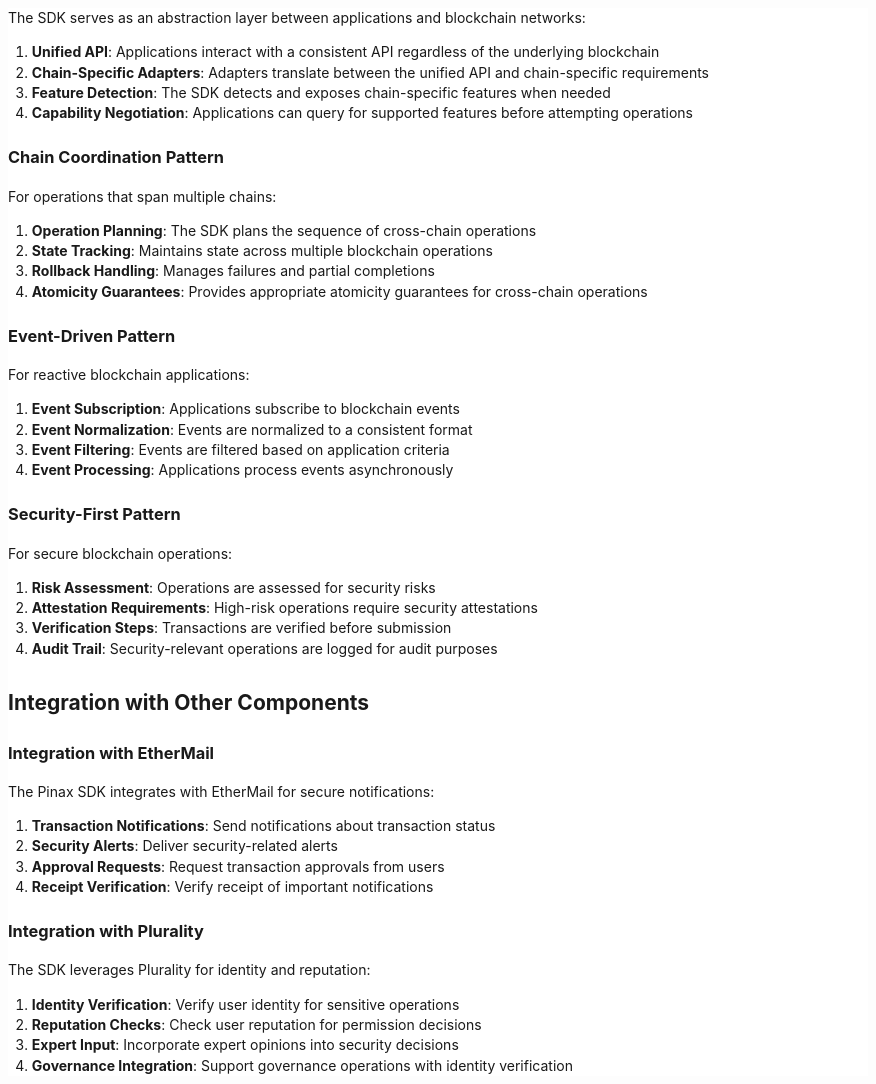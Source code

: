 The SDK serves as an abstraction layer between applications and blockchain networks:

1. **Unified API**: Applications interact with a consistent API regardless of the underlying blockchain
2. **Chain-Specific Adapters**: Adapters translate between the unified API and chain-specific requirements
3. **Feature Detection**: The SDK detects and exposes chain-specific features when needed
4. **Capability Negotiation**: Applications can query for supported features before attempting operations

### Chain Coordination Pattern

For operations that span multiple chains:

1. **Operation Planning**: The SDK plans the sequence of cross-chain operations
2. **State Tracking**: Maintains state across multiple blockchain operations
3. **Rollback Handling**: Manages failures and partial completions
4. **Atomicity Guarantees**: Provides appropriate atomicity guarantees for cross-chain operations

### Event-Driven Pattern

For reactive blockchain applications:

1. **Event Subscription**: Applications subscribe to blockchain events
2. **Event Normalization**: Events are normalized to a consistent format
3. **Event Filtering**: Events are filtered based on application criteria
4. **Event Processing**: Applications process events asynchronously

### Security-First Pattern

For secure blockchain operations:

1. **Risk Assessment**: Operations are assessed for security risks
2. **Attestation Requirements**: High-risk operations require security attestations
3. **Verification Steps**: Transactions are verified before submission
4. **Audit Trail**: Security-relevant operations are logged for audit purposes

## Integration with Other Components

### Integration with EtherMail

The Pinax SDK integrates with EtherMail for secure notifications:

1. **Transaction Notifications**: Send notifications about transaction status
2. **Security Alerts**: Deliver security-related alerts
3. **Approval Requests**: Request transaction approvals from users
4. **Receipt Verification**: Verify receipt of important notifications

### Integration with Plurality

The SDK leverages Plurality for identity and reputation:

1. **Identity Verification**: Verify user identity for sensitive operations
2. **Reputation Checks**: Check user reputation for permission decisions
3. **Expert Input**: Incorporate expert opinions into security decisions
4. **Governance Integration**: Support governance operations with identity verification
